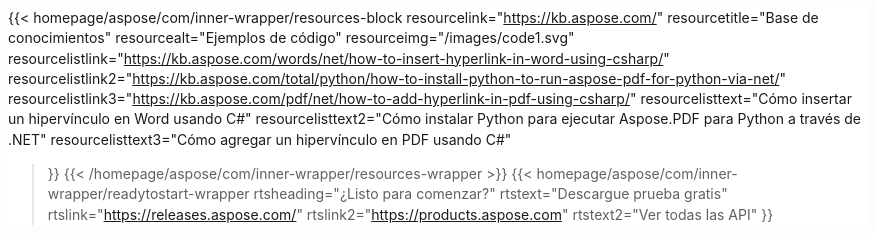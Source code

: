 {{< homepage/aspose/com/inner-wrapper/resources-block
resourcelink="https://kb.aspose.com/"
resourcetitle="Base de conocimientos"
resourcealt="Ejemplos de código"
resourceimg="/images/code1.svg"
resourcelistlink="https://kb.aspose.com/words/net/how-to-insert-hyperlink-in-word-using-csharp/"
resourcelistlink2="https://kb.aspose.com/total/python/how-to-install-python-to-run-aspose-pdf-for-python-via-net/"
resourcelistlink3="https://kb.aspose.com/pdf/net/how-to-add-hyperlink-in-pdf-using-csharp/"
resourcelisttext="Cómo insertar un hipervínculo en Word usando C#"
resourcelisttext2="Cómo instalar Python para ejecutar Aspose.PDF para Python a través de .NET"
resourcelisttext3="Cómo agregar un hipervínculo en PDF usando C#"
>}}
{{< /homepage/aspose/com/inner-wrapper/resources-wrapper >}}
{{< homepage/aspose/com/inner-wrapper/readytostart-wrapper
rtsheading="¿Listo para comenzar?"
rtstext="Descargue prueba gratis"
rtslink="https://releases.aspose.com/"
rtslink2="https://products.aspose.com"
rtstext2="Ver todas las API"
>}}
